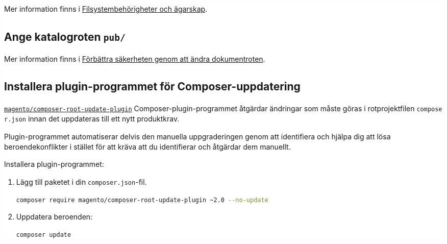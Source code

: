 Mer information finns i [Filsystembehörigheter och ägarskap](../../installation/prerequisites/file-system/overview.md).

## Ange katalogroten `pub/`

Mer information finns i [Förbättra säkerheten genom att ändra dokumentroten](../../installation/tutorials/docroot.md).

## Installera plugin-programmet för Composer-uppdatering

[`magento/composer-root-update-plugin`](https://github.com/magento/composer-root-update-plugin) Composer-plugin-programmet åtgärdar ändringar som måste göras i rotprojektfilen `composer.json` innan det uppdateras till ett nytt produktkrav.

Plugin-programmet automatiserar delvis den manuella uppgraderingen genom att identifiera och hjälpa dig att lösa beroendekonflikter i stället för att kräva att du identifierar och åtgärdar dem manuellt.

Installera plugin-programmet:

1. Lägg till paketet i din `composer.json`-fil.

   ```bash
   composer require magento/composer-root-update-plugin ~2.0 --no-update
   ```

1. Uppdatera beroenden:

   ```bash
   composer update
   ```
